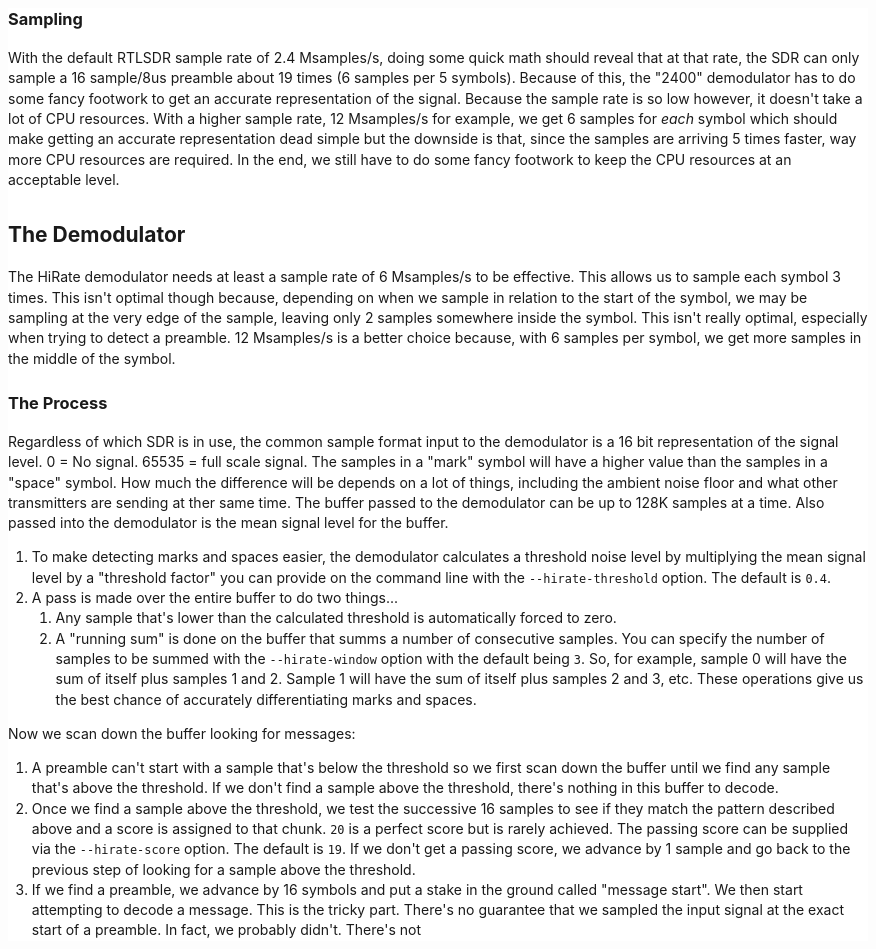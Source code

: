 ### Sampling

With the default RTLSDR sample rate of 2.4 Msamples/s, doing some quick math should reveal that
at that rate, the SDR can only sample a 16 sample/8us preamble about 19 times (6 samples per 5 symbols).
Because of this, the "2400" demodulator has to do some fancy footwork to get an accurate
representation of the signal.  Because the sample rate is so low however, it doesn't take a lot
of CPU resources.  With a higher sample rate, 12 Msamples/s for example, we get 6 samples for
_each_ symbol which should make getting an accurate representation dead simple but the downside
is that, since the samples are arriving 5 times faster, way more CPU resources are required.
In the end, we still have to do some fancy footwork to keep the CPU resources at an acceptable level.

## The Demodulator

The HiRate demodulator needs at least a sample rate of 6 Msamples/s to be effective.  This allows us to
sample each symbol 3 times.  This isn't optimal though because, depending on when we sample in relation to the start of the symbol, we may be sampling at the very edge of the sample, leaving only 2 samples somewhere inside the symbol.  This isn't really optimal, especially when trying to detect a preamble.  12 Msamples/s is a better
choice because, with 6 samples per symbol, we get more samples in the middle of the symbol.

### The Process

Regardless of which SDR is in use, the common sample format input to the demodulator is a 16 bit representation of the signal level.  0 = No signal.  65535 = full scale signal.  The samples in a "mark" symbol will have a higher value than the samples in a "space" symbol.  How much the difference will be depends on a lot of things, including the ambient noise floor and what other transmitters are sending at ther same time.  The buffer passed to the demodulator can be up to 128K samples at a time. Also passed into the demodulator is the mean signal level for the buffer.

1. To make detecting marks and spaces easier, the demodulator calculates a threshold noise level by multiplying
the mean signal level by a "threshold factor" you can provide on the command line with the `--hirate-threshold` option.  The default is `0.4`.
1. A pass is made over the entire buffer to do two things...
   1. Any sample that's lower than the calculated threshold is automatically forced to zero.
   1. A "running sum" is done on the buffer that summs a number of consecutive samples. You can specify the
number of samples to be summed with the `--hirate-window` option with the default being `3`.
So, for example, sample 0 will have the sum of itself plus samples 1 and 2.  Sample 1 will have the
sum of itself plus samples 2 and 3, etc.  These operations give us the best chance of accurately
differentiating marks and spaces.

Now we scan down the buffer looking for messages:

1. A preamble can't start with a sample that's below the threshold so we first scan down the buffer until we find any sample that's above the threshold.  If we don't find a sample above the threshold, there's nothing in this buffer to decode.
1. Once we find a sample above the threshold, we test the successive 16 samples to see if they match the
pattern described above and a score is assigned to that chunk.  `20` is a perfect score but is rarely
achieved.  The passing score can be supplied via the `--hirate-score` option.  The default is
`19`.  If we don't get a passing score, we advance by 1 sample and go back to the previous step of looking for
a sample above the threshold.
1. If we find a preamble, we advance by 16 symbols and put a stake in the ground called "message start".
We then start attempting to decode a message.  This is the tricky part. There's no guarantee that we
sampled the input signal at the exact start of a preamble.  In fact, we probably didn't.  There's not